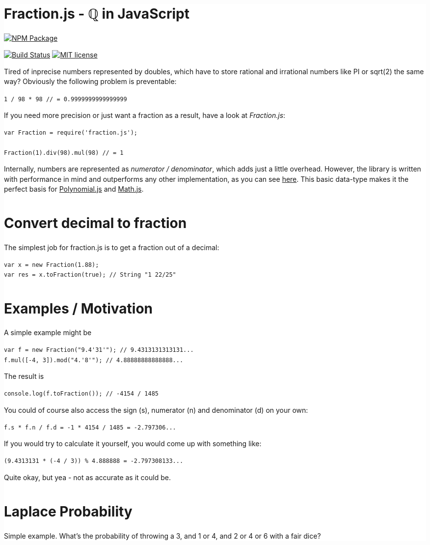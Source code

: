 Fraction.js - ℚ in JavaScript
=============================

[![NPM Package](https://nodei.co/npm-dl/fraction.js.png?months=6&height=1)](https://npmjs.org/package/fraction.js)

[![Build Status](https://travis-ci.org/infusion/Fraction.js.svg?branch=master)](https://travis-ci.org/infusion/Fraction.js) [![MIT license](http://img.shields.io/badge/license-MIT-brightgreen.svg)](http://opensource.org/licenses/MIT)

Tired of inprecise numbers represented by doubles, which have to store rational and irrational numbers like PI or sqrt(2) the same way? Obviously the following problem is preventable:

    1 / 98 * 98 // = 0.9999999999999999

If you need more precision or just want a fraction as a result, have a look at *Fraction.js*:

    var Fraction = require('fraction.js');

    Fraction(1).div(98).mul(98) // = 1

Internally, numbers are represented as *numerator / denominator*, which adds just a little overhead. However, the library is written with performance in mind and outperforms any other implementation, as you can see [here](http://jsperf.com/convert-a-rational-number-to-a-babylonian-fractions/28). This basic data-type makes it the perfect basis for [Polynomial.js](https://github.com/infusion/Polynomial.js) and [Math.js](https://github.com/josdejong/mathjs).

Convert decimal to fraction
===========================

The simplest job for fraction.js is to get a fraction out of a decimal:

    var x = new Fraction(1.88);
    var res = x.toFraction(true); // String "1 22/25"

Examples / Motivation
=====================

A simple example might be

    var f = new Fraction("9.4'31'"); // 9.4313131313131...
    f.mul([-4, 3]).mod("4.'8'"); // 4.88888888888888...

The result is

    console.log(f.toFraction()); // -4154 / 1485

You could of course also access the sign (s), numerator (n) and denominator (d) on your own:

    f.s * f.n / f.d = -1 * 4154 / 1485 = -2.797306...

If you would try to calculate it yourself, you would come up with something like:

    (9.4313131 * (-4 / 3)) % 4.888888 = -2.797308133...

Quite okay, but yea - not as accurate as it could be.

Laplace Probability
===================

Simple example. What’s the probability of throwing a 3, and 1 or 4, and 2 or 4 or 6 with a fair dice?

